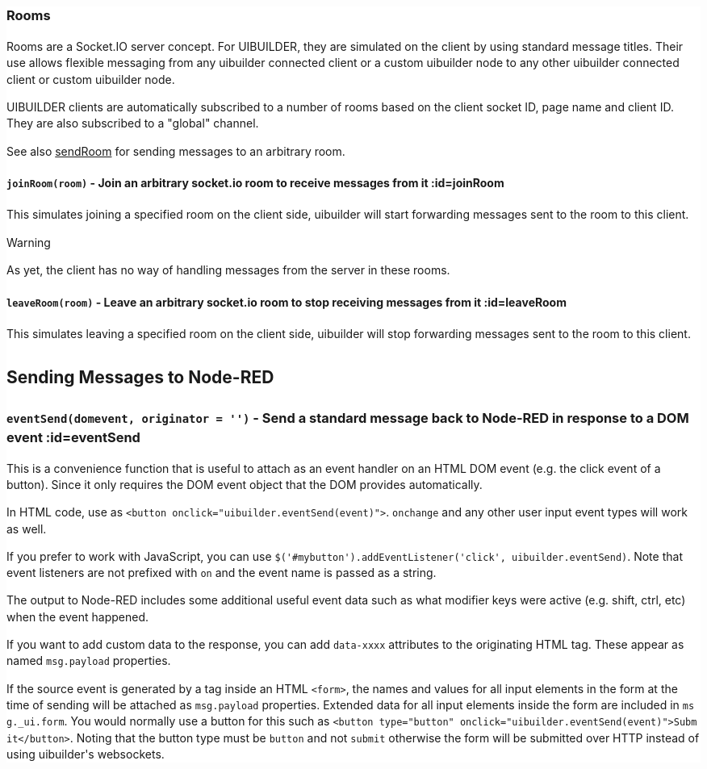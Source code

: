 
### Rooms

Rooms are a Socket.IO server concept. For UIBUILDER, they are simulated on the client by using standard message titles. Their use allows flexible messaging from any uibuilder connected client or a custom uibuilder node to any other uibuilder connected client or custom uibuilder node.

UIBUILDER clients are automatically subscribed to a number of rooms based on the client socket ID, page name and client ID. They are also subscribed to a "global" channel.

See also [sendRoom](#sendRoom) for sending messages to an arbitrary room.

#### `joinRoom(room)` - Join an arbitrary socket.io room to receive messages from it :id=joinRoom

This simulates joining a specified room on the client side, uibuilder will start forwarding messages sent to the room to this client.

> [!WARNING]
> As yet, the client has no way of handling messages from the server in these rooms.

#### `leaveRoom(room)` - Leave an arbitrary socket.io room to stop receiving messages from it :id=leaveRoom

This simulates leaving a specified room on the client side, uibuilder will stop forwarding messages sent to the room to this client.

## Sending Messages to Node-RED

### `eventSend(domevent, originator = '')` - Send a standard message back to Node-RED in response to a DOM event :id=eventSend

This is a convenience function that is useful to attach as an event handler on an HTML DOM event (e.g. the click event of a button). Since it only requires the DOM event object that the DOM provides automatically.

In HTML code, use as `<button onclick="uibuilder.eventSend(event)">`. `onchange` and any other user input event types will work as well.

If you prefer to work with JavaScript, you can use `$('#mybutton').addEventListener('click', uibuilder.eventSend)`. Note that event listeners are not prefixed with `on` and the event name is passed as a string.

The output to Node-RED includes some additional useful event data such as what modifier keys were active (e.g. shift, ctrl, etc) when the event happened.

If you want to add custom data to the response, you can add `data-xxxx` attributes to the originating HTML tag. These appear as named `msg.payload` properties.

If the source event is generated by a tag inside an HTML `<form>`, the names and values for all input elements in the form at the time of sending will be attached as `msg.payload` properties. Extended data for all input elements inside the form are included in `msg._ui.form`. You would normally use a button for this such as `<button type="button" onclick="uibuilder.eventSend(event)">Submit</button>`. Noting that the button type must be `button` and not `submit` otherwise the form will be submitted over HTTP instead of using uibuilder's websockets.

